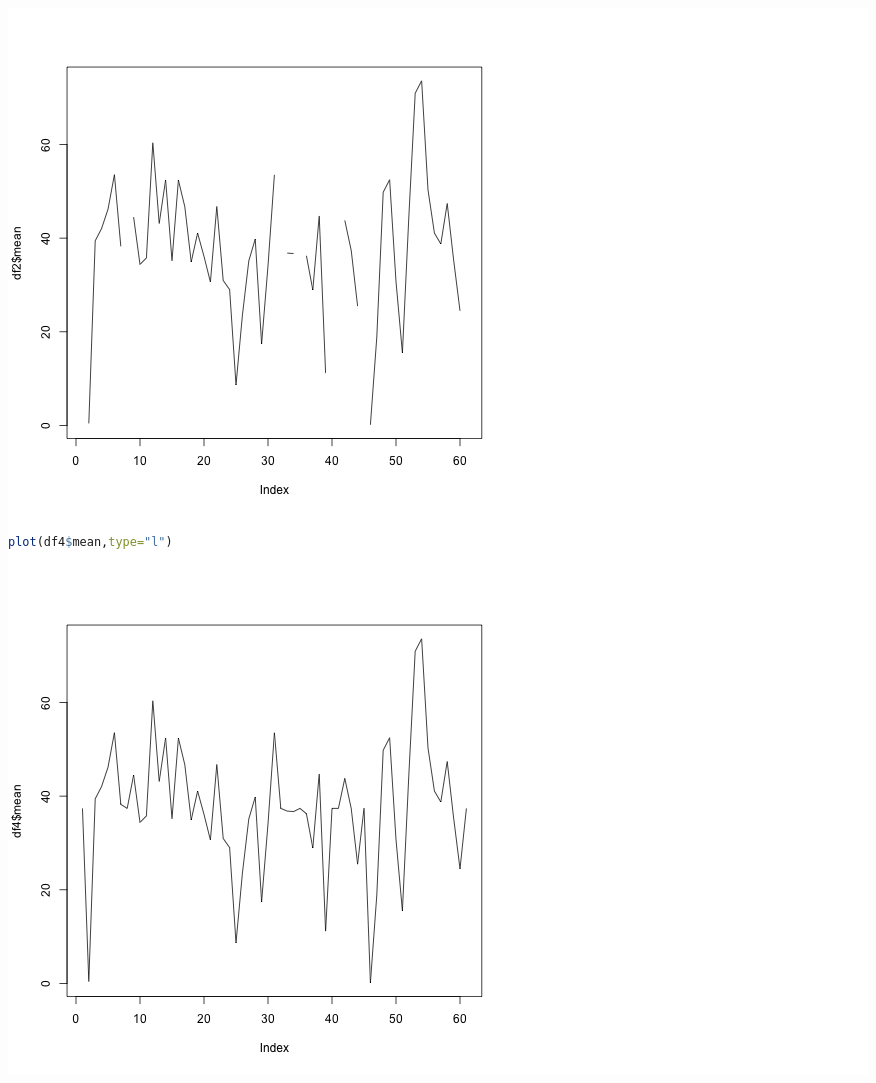 ![plot of chunk unnamed-chunk-16](figure/unnamed-chunk-16-1.png) 

```r
plot(df4$mean,type="l")
```

![plot of chunk unnamed-chunk-16](figure/unnamed-chunk-16-2.png) 
